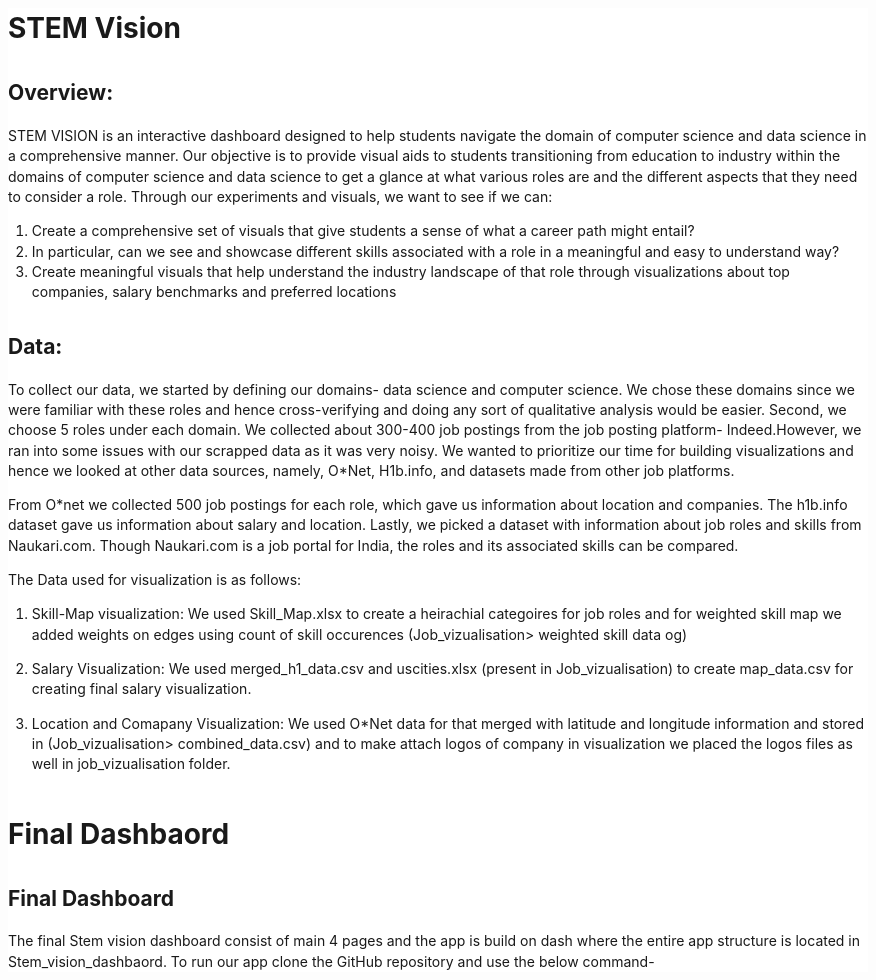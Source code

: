<h1>STEM Vision</h1>

<h2>Overview:</h2>
    <p>STEM VISION is an interactive dashboard designed to help students navigate the domain of computer science and data science in a comprehensive manner. Our objective is to provide visual aids to students transitioning from education to industry within the domains of computer science and data science to get a glance at what various roles are and the different aspects that they need to consider a role. Through our experiments and visuals, we want to see if we can:</p>

<ol>
        <li>Create a comprehensive set of visuals that give students a sense of what a career path might entail?</li>
        <li>In particular, can we see and showcase different skills associated with a role in a meaningful and easy to understand way?</li>
        <li>Create meaningful visuals that help understand the industry landscape of that role through visualizations about top companies, salary benchmarks and preferred locations</li>
</ol>

<h2>Data:</h2>
<p>
To collect our data, we started by defining our domains- data science and computer science. We chose these domains since we were familiar with these roles and hence cross-verifying and doing any sort of qualitative analysis would be easier. Second, we choose 5 roles under each domain. We collected about 300-400 job postings from the job posting platform- Indeed.However, we ran into some issues with our scrapped data as it was very noisy. We wanted to prioritize our time for building visualizations and hence we looked at other data sources, namely, O*Net, H1b.info, and datasets made from other job platforms. 

From O*net we collected 500 job postings for each role, which gave us information about location and companies. The h1b.info dataset gave us information about salary and location. Lastly, we picked a dataset with information about job roles and skills from Naukari.com. Though Naukari.com is a job portal for India, the roles and its associated skills can be compared. </p>

The Data used for visualization is as follows:
<br>
1. Skill-Map visualization: We used Skill_Map.xlsx to create a heirachial categoires for job roles and for weighted skill map we added weights on edges using count of skill occurences (Job_vizualisation> weighted skill data og)

2. Salary Visualization:  We used merged_h1_data.csv and uscities.xlsx (present in Job_vizualisation) to create map_data.csv for creating final salary visualization. 

3. Location and Comapany Visualization: We used O*Net data for that merged with latitude and longitude information and stored in (Job_vizualisation> combined_data.csv) and to make attach logos of company in visualization we  placed the logos files as well in job_vizualisation folder.


# Final Dashbaord 

 <h2>Final Dashboard</h2>
   
<p>The final Stem vision dashboard consist of main 4 pages and the app is build on dash where the entire app structure is located in Stem_vision_dashbaord. To run our app clone the GitHub repository and use the below command-</p>
